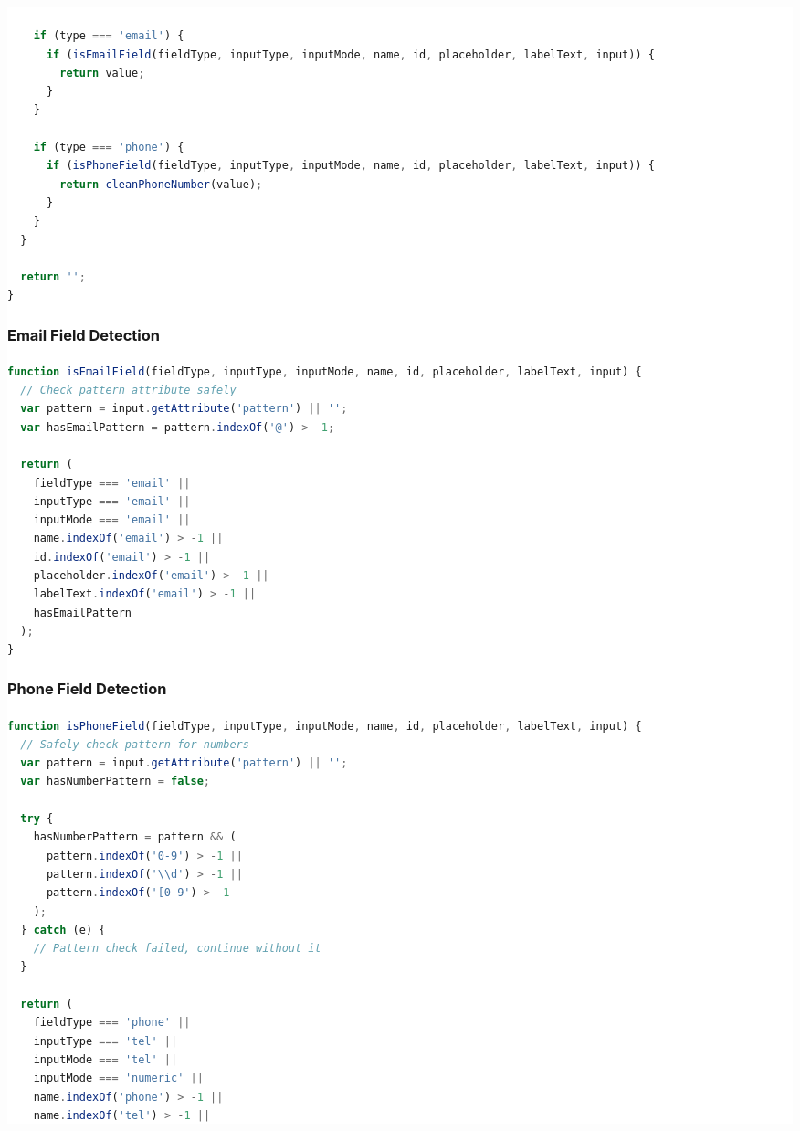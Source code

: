 ```javascript

    if (type === 'email') {
      if (isEmailField(fieldType, inputType, inputMode, name, id, placeholder, labelText, input)) {
        return value;
      }
    }

    if (type === 'phone') {
      if (isPhoneField(fieldType, inputType, inputMode, name, id, placeholder, labelText, input)) {
        return cleanPhoneNumber(value);
      }
    }
  }

  return '';
}
```

### Email Field Detection

```javascript
function isEmailField(fieldType, inputType, inputMode, name, id, placeholder, labelText, input) {
  // Check pattern attribute safely
  var pattern = input.getAttribute('pattern') || '';
  var hasEmailPattern = pattern.indexOf('@') > -1;

  return (
    fieldType === 'email' ||
    inputType === 'email' ||
    inputMode === 'email' ||
    name.indexOf('email') > -1 ||
    id.indexOf('email') > -1 ||
    placeholder.indexOf('email') > -1 ||
    labelText.indexOf('email') > -1 ||
    hasEmailPattern
  );
}
```

### Phone Field Detection

```javascript
function isPhoneField(fieldType, inputType, inputMode, name, id, placeholder, labelText, input) {
  // Safely check pattern for numbers
  var pattern = input.getAttribute('pattern') || '';
  var hasNumberPattern = false;

  try {
    hasNumberPattern = pattern && (
      pattern.indexOf('0-9') > -1 ||
      pattern.indexOf('\\d') > -1 ||
      pattern.indexOf('[0-9') > -1
    );
  } catch (e) {
    // Pattern check failed, continue without it
  }

  return (
    fieldType === 'phone' ||
    inputType === 'tel' ||
    inputMode === 'tel' ||
    inputMode === 'numeric' ||
    name.indexOf('phone') > -1 ||
    name.indexOf('tel') > -1 ||
```